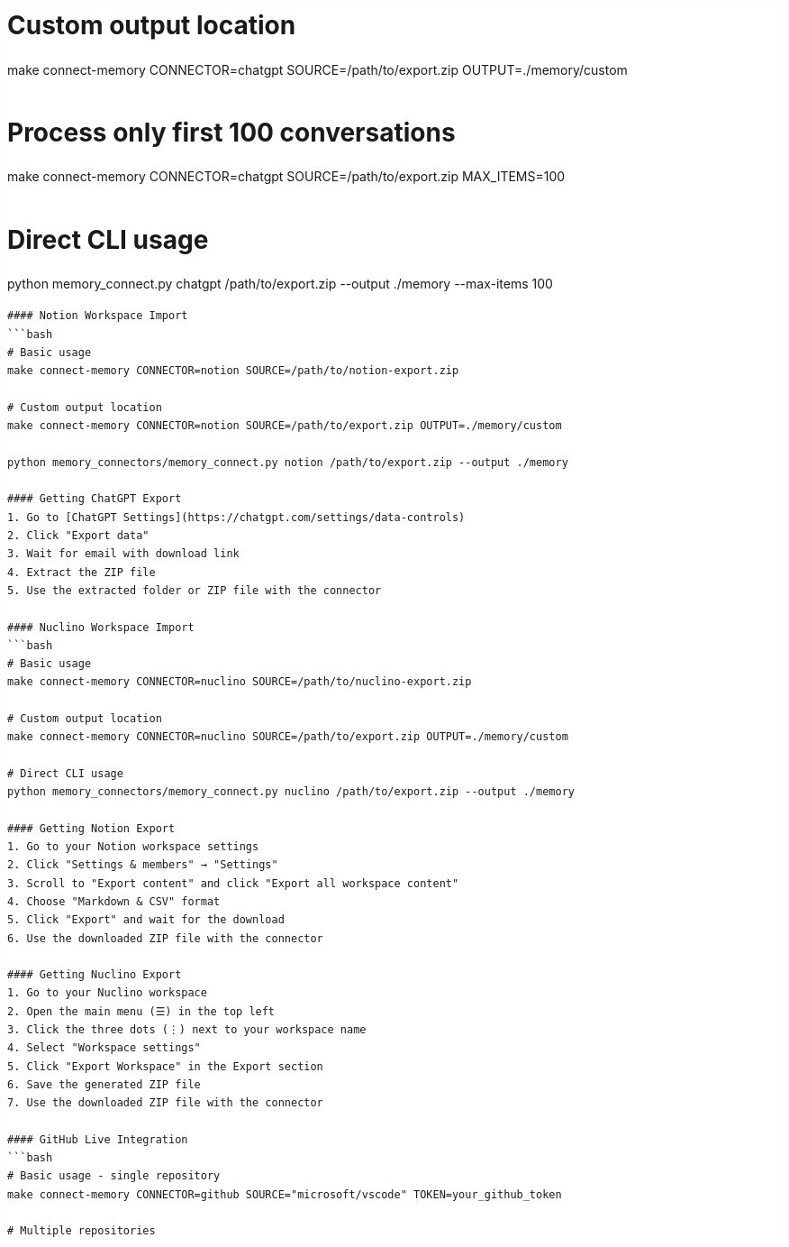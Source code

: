 # Custom output location
make connect-memory CONNECTOR=chatgpt SOURCE=/path/to/export.zip OUTPUT=./memory/custom

# Process only first 100 conversations
make connect-memory CONNECTOR=chatgpt SOURCE=/path/to/export.zip MAX_ITEMS=100

# Direct CLI usage
python memory_connect.py chatgpt /path/to/export.zip --output ./memory --max-items 100
```
#### Notion Workspace Import
```bash
# Basic usage
make connect-memory CONNECTOR=notion SOURCE=/path/to/notion-export.zip

# Custom output location
make connect-memory CONNECTOR=notion SOURCE=/path/to/export.zip OUTPUT=./memory/custom
  
python memory_connectors/memory_connect.py notion /path/to/export.zip --output ./memory

#### Getting ChatGPT Export
1. Go to [ChatGPT Settings](https://chatgpt.com/settings/data-controls)
2. Click "Export data"
3. Wait for email with download link
4. Extract the ZIP file
5. Use the extracted folder or ZIP file with the connector

#### Nuclino Workspace Import
```bash
# Basic usage
make connect-memory CONNECTOR=nuclino SOURCE=/path/to/nuclino-export.zip

# Custom output location  
make connect-memory CONNECTOR=nuclino SOURCE=/path/to/export.zip OUTPUT=./memory/custom

# Direct CLI usage
python memory_connectors/memory_connect.py nuclino /path/to/export.zip --output ./memory

#### Getting Notion Export
1. Go to your Notion workspace settings
2. Click "Settings & members" → "Settings"
3. Scroll to "Export content" and click "Export all workspace content"
4. Choose "Markdown & CSV" format
5. Click "Export" and wait for the download
6. Use the downloaded ZIP file with the connector

#### Getting Nuclino Export
1. Go to your Nuclino workspace
2. Open the main menu (☰) in the top left
3. Click the three dots (⋮) next to your workspace name
4. Select "Workspace settings"
5. Click "Export Workspace" in the Export section
6. Save the generated ZIP file
7. Use the downloaded ZIP file with the connector

#### GitHub Live Integration
```bash
# Basic usage - single repository
make connect-memory CONNECTOR=github SOURCE="microsoft/vscode" TOKEN=your_github_token

# Multiple repositories
```